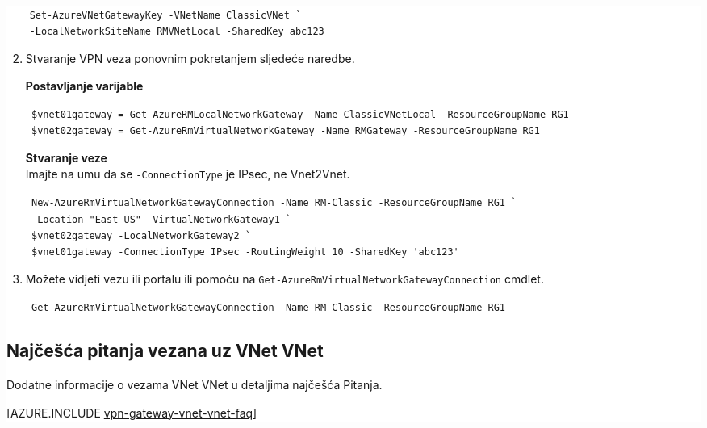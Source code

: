        Set-AzureVNetGatewayKey -VNetName ClassicVNet `
        -LocalNetworkSiteName RMVNetLocal -SharedKey abc123

2. Stvaranje VPN veza ponovnim pokretanjem sljedeće naredbe.

    **Postavljanje varijable**

        $vnet01gateway = Get-AzureRMLocalNetworkGateway -Name ClassicVNetLocal -ResourceGroupName RG1
        $vnet02gateway = Get-AzureRmVirtualNetworkGateway -Name RMGateway -ResourceGroupName RG1

    **Stvaranje veze**<br> Imajte na umu da se `-ConnectionType` je IPsec, ne Vnet2Vnet.
        
        New-AzureRmVirtualNetworkGatewayConnection -Name RM-Classic -ResourceGroupName RG1 `
        -Location "East US" -VirtualNetworkGateway1 `
        $vnet02gateway -LocalNetworkGateway2 `
        $vnet01gateway -ConnectionType IPsec -RoutingWeight 10 -SharedKey 'abc123'

3. Možete vidjeti vezu ili portalu ili pomoću na `Get-AzureRmVirtualNetworkGatewayConnection` cmdlet.

        Get-AzureRmVirtualNetworkGatewayConnection -Name RM-Classic -ResourceGroupName RG1

## <a name="faq"></a>Najčešća pitanja vezana uz VNet VNet

Dodatne informacije o vezama VNet VNet u detaljima najčešća Pitanja.

[AZURE.INCLUDE [vpn-gateway-vnet-vnet-faq](../../includes/vpn-gateway-vnet-vnet-faq-include.md)] 


